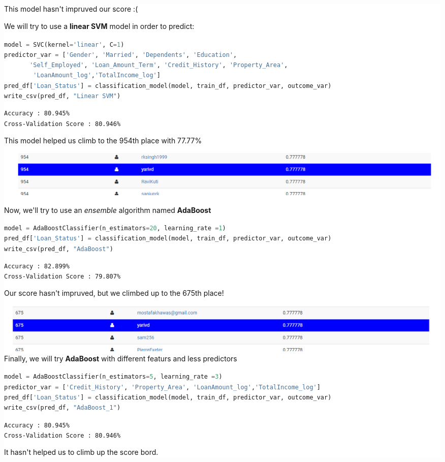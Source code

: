 
This model hasn't impruved our score :(

We will try to use a **linear SVM** model in order to predict:


```python
model = SVC(kernel='linear', C=1)
predictor_var = ['Gender', 'Married', 'Dependents', 'Education',
       'Self_Employed', 'Loan_Amount_Term', 'Credit_History', 'Property_Area',
        'LoanAmount_log','TotalIncome_log']
pred_df['Loan_Status'] = classification_model(model, train_df, predictor_var, outcome_var)
write_csv(pred_df, "Linear SVM")
```

    Accuracy : 80.945%
    Cross-Validation Score : 80.946%
    

This model helped us climb to the 954th place with 77.77%

![png](Score%20bord/third_try.png)

Now, we'll try to use an *ensemble* algorithm named **AdaBoost**


```python
model = AdaBoostClassifier(n_estimators=20, learning_rate =1)
pred_df['Loan_Status'] = classification_model(model, train_df, predictor_var, outcome_var)
write_csv(pred_df, "AdaBoost")
```

    Accuracy : 82.899%
    Cross-Validation Score : 79.807%
    

Our score hasn't impruved, but we climbed up to the 675th place!

![png](Score%20bord/fourth_try.png)
Finally, we will try **AdaBoost** with different featurs and less predictors


```python
model = AdaBoostClassifier(n_estimators=5, learning_rate =3)
predictor_var = ['Credit_History', 'Property_Area', 'LoanAmount_log','TotalIncome_log']
pred_df['Loan_Status'] = classification_model(model, train_df, predictor_var, outcome_var)
write_csv(pred_df, "AdaBoost_1")
```

    Accuracy : 80.945%
    Cross-Validation Score : 80.946%
    

It hasn't helped us to climb up the score bord.
